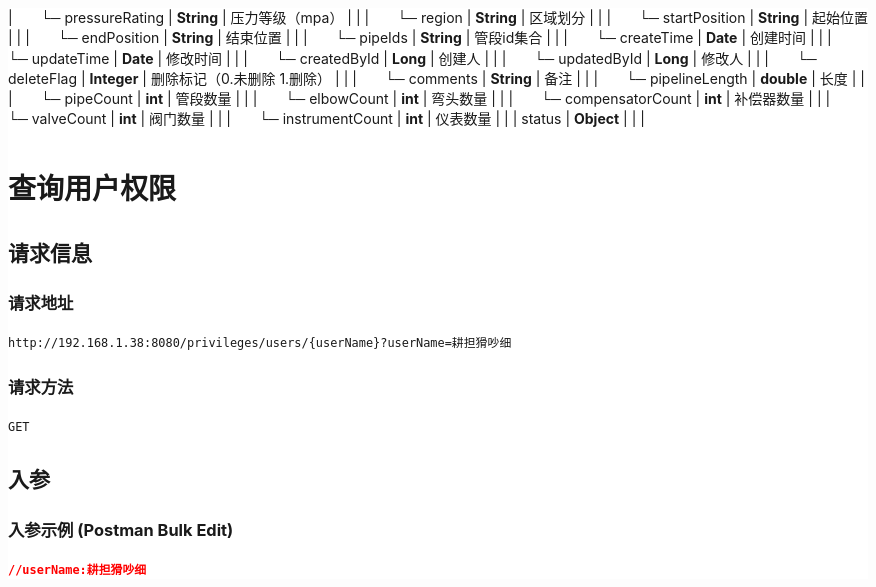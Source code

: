 |&ensp;&ensp;&ensp;&ensp;└─ pressureRating     | **String**    |  压力等级（mpa） |   |
|&ensp;&ensp;&ensp;&ensp;└─ region     | **String**    |  区域划分 |   |
|&ensp;&ensp;&ensp;&ensp;└─ startPosition     | **String**    |  起始位置 |   |
|&ensp;&ensp;&ensp;&ensp;└─ endPosition     | **String**    |  结束位置 |   |
|&ensp;&ensp;&ensp;&ensp;└─ pipeIds     | **String**    |  管段id集合 |   |
|&ensp;&ensp;&ensp;&ensp;└─ createTime     | **Date**    |  创建时间 |   |
|&ensp;&ensp;&ensp;&ensp;└─ updateTime     | **Date**    |  修改时间 |   |
|&ensp;&ensp;&ensp;&ensp;└─ createdById     | **Long**    |  创建人 |   |
|&ensp;&ensp;&ensp;&ensp;└─ updatedById     | **Long**    |  修改人 |   |
|&ensp;&ensp;&ensp;&ensp;└─ deleteFlag     | **Integer**    |  删除标记（0.未删除 1.删除） |   |
|&ensp;&ensp;&ensp;&ensp;└─ comments     | **String**    |  备注 |   |
|&ensp;&ensp;&ensp;&ensp;└─ pipelineLength     | **double**    |  长度 |   |
|&ensp;&ensp;&ensp;&ensp;└─ pipeCount     | **int**    |  管段数量 |   |
|&ensp;&ensp;&ensp;&ensp;└─ elbowCount     | **int**    |  弯头数量 |   |
|&ensp;&ensp;&ensp;&ensp;└─ compensatorCount     | **int**    |  补偿器数量 |   |
|&ensp;&ensp;&ensp;&ensp;└─ valveCount     | **int**    |  阀门数量 |   |
|&ensp;&ensp;&ensp;&ensp;└─ instrumentCount     | **int**    |  仪表数量 |   |
| status     | **Object**    |   |   |



# 查询用户权限

## 请求信息

### 请求地址
```
http://192.168.1.38:8080/privileges/users/{userName}?userName=耕担猾吵细
```

### 请求方法
```
GET
```


## 入参
### 入参示例 (Postman Bulk Edit)
```json
//userName:耕担猾吵细

```
